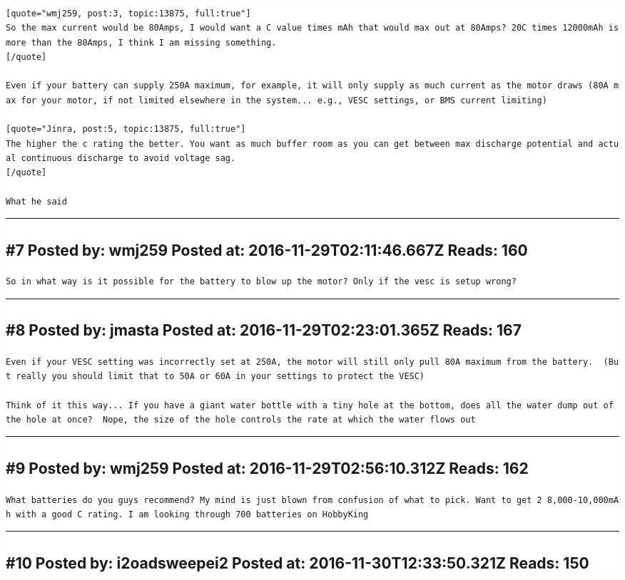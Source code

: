 ```
[quote="wmj259, post:3, topic:13875, full:true"]
So the max current would be 80Amps, I would want a C value times mAh that would max out at 80Amps? 20C times 12000mAh is more than the 80Amps, I think I am missing something.
[/quote]

Even if your battery can supply 250A maximum, for example, it will only supply as much current as the motor draws (80A max for your motor, if not limited elsewhere in the system... e.g., VESC settings, or BMS current limiting)

[quote="Jinra, post:5, topic:13875, full:true"]
The higher the c rating the better. You want as much buffer room as you can get between max discharge potential and actual continuous discharge to avoid voltage sag.
[/quote]

What he said
```

---
## \#7 Posted by: wmj259 Posted at: 2016-11-29T02:11:46.667Z Reads: 160

```
So in what way is it possible for the battery to blow up the motor? Only if the vesc is setup wrong?
```

---
## \#8 Posted by: jmasta Posted at: 2016-11-29T02:23:01.365Z Reads: 167

```
Even if your VESC setting was incorrectly set at 250A, the motor will still only pull 80A maximum from the battery.  (But really you should limit that to 50A or 60A in your settings to protect the VESC)

Think of it this way... If you have a giant water bottle with a tiny hole at the bottom, does all the water dump out of the hole at once?  Nope, the size of the hole controls the rate at which the water flows out
```

---
## \#9 Posted by: wmj259 Posted at: 2016-11-29T02:56:10.312Z Reads: 162

```
What batteries do you guys recommend? My mind is just blown from confusion of what to pick. Want to get 2 8,000-10,000mAh with a good C rating. I am looking through 700 batteries on HobbyKing
```

---
## \#10 Posted by: i2oadsweepei2 Posted at: 2016-11-30T12:33:50.321Z Reads: 150

